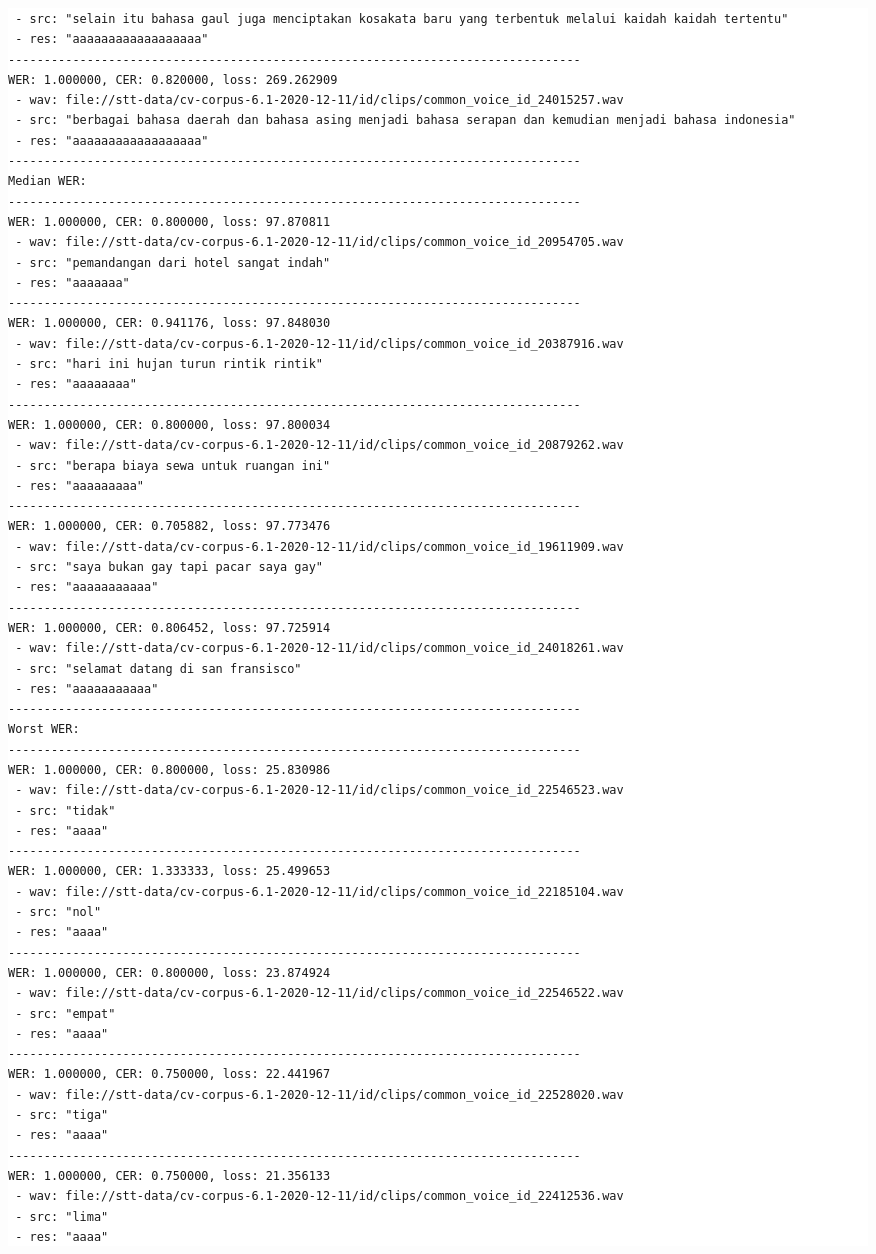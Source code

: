 ```
 - src: "selain itu bahasa gaul juga menciptakan kosakata baru yang terbentuk melalui kaidah kaidah tertentu"
 - res: "aaaaaaaaaaaaaaaaaa"
--------------------------------------------------------------------------------
WER: 1.000000, CER: 0.820000, loss: 269.262909
 - wav: file://stt-data/cv-corpus-6.1-2020-12-11/id/clips/common_voice_id_24015257.wav
 - src: "berbagai bahasa daerah dan bahasa asing menjadi bahasa serapan dan kemudian menjadi bahasa indonesia"
 - res: "aaaaaaaaaaaaaaaaaa"
--------------------------------------------------------------------------------
Median WER:
--------------------------------------------------------------------------------
WER: 1.000000, CER: 0.800000, loss: 97.870811
 - wav: file://stt-data/cv-corpus-6.1-2020-12-11/id/clips/common_voice_id_20954705.wav
 - src: "pemandangan dari hotel sangat indah"
 - res: "aaaaaaa"
--------------------------------------------------------------------------------
WER: 1.000000, CER: 0.941176, loss: 97.848030
 - wav: file://stt-data/cv-corpus-6.1-2020-12-11/id/clips/common_voice_id_20387916.wav
 - src: "hari ini hujan turun rintik rintik"
 - res: "aaaaaaaa"
--------------------------------------------------------------------------------
WER: 1.000000, CER: 0.800000, loss: 97.800034
 - wav: file://stt-data/cv-corpus-6.1-2020-12-11/id/clips/common_voice_id_20879262.wav
 - src: "berapa biaya sewa untuk ruangan ini"
 - res: "aaaaaaaaa"
--------------------------------------------------------------------------------
WER: 1.000000, CER: 0.705882, loss: 97.773476
 - wav: file://stt-data/cv-corpus-6.1-2020-12-11/id/clips/common_voice_id_19611909.wav
 - src: "saya bukan gay tapi pacar saya gay"
 - res: "aaaaaaaaaaa"
--------------------------------------------------------------------------------
WER: 1.000000, CER: 0.806452, loss: 97.725914
 - wav: file://stt-data/cv-corpus-6.1-2020-12-11/id/clips/common_voice_id_24018261.wav
 - src: "selamat datang di san fransisco"
 - res: "aaaaaaaaaaa"
--------------------------------------------------------------------------------
Worst WER:
--------------------------------------------------------------------------------
WER: 1.000000, CER: 0.800000, loss: 25.830986
 - wav: file://stt-data/cv-corpus-6.1-2020-12-11/id/clips/common_voice_id_22546523.wav
 - src: "tidak"
 - res: "aaaa"
--------------------------------------------------------------------------------
WER: 1.000000, CER: 1.333333, loss: 25.499653
 - wav: file://stt-data/cv-corpus-6.1-2020-12-11/id/clips/common_voice_id_22185104.wav
 - src: "nol"
 - res: "aaaa"
--------------------------------------------------------------------------------
WER: 1.000000, CER: 0.800000, loss: 23.874924
 - wav: file://stt-data/cv-corpus-6.1-2020-12-11/id/clips/common_voice_id_22546522.wav
 - src: "empat"
 - res: "aaaa"
--------------------------------------------------------------------------------
WER: 1.000000, CER: 0.750000, loss: 22.441967
 - wav: file://stt-data/cv-corpus-6.1-2020-12-11/id/clips/common_voice_id_22528020.wav
 - src: "tiga"
 - res: "aaaa"
--------------------------------------------------------------------------------
WER: 1.000000, CER: 0.750000, loss: 21.356133
 - wav: file://stt-data/cv-corpus-6.1-2020-12-11/id/clips/common_voice_id_22412536.wav
 - src: "lima"
 - res: "aaaa"
```